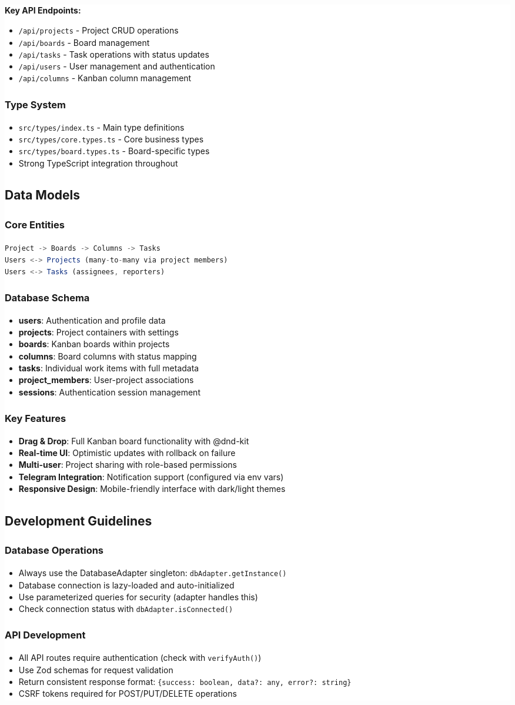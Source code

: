 **Key API Endpoints:**
- `/api/projects` - Project CRUD operations
- `/api/boards` - Board management
- `/api/tasks` - Task operations with status updates
- `/api/users` - User management and authentication
- `/api/columns` - Kanban column management

### Type System
- `src/types/index.ts` - Main type definitions
- `src/types/core.types.ts` - Core business types
- `src/types/board.types.ts` - Board-specific types
- Strong TypeScript integration throughout

## Data Models

### Core Entities
```typescript
Project -> Boards -> Columns -> Tasks
Users <-> Projects (many-to-many via project members)
Users <-> Tasks (assignees, reporters)
```

### Database Schema
- **users**: Authentication and profile data
- **projects**: Project containers with settings
- **boards**: Kanban boards within projects  
- **columns**: Board columns with status mapping
- **tasks**: Individual work items with full metadata
- **project_members**: User-project associations
- **sessions**: Authentication session management

### Key Features
- **Drag & Drop**: Full Kanban board functionality with @dnd-kit
- **Real-time UI**: Optimistic updates with rollback on failure
- **Multi-user**: Project sharing with role-based permissions
- **Telegram Integration**: Notification support (configured via env vars)
- **Responsive Design**: Mobile-friendly interface with dark/light themes

## Development Guidelines

### Database Operations
- Always use the DatabaseAdapter singleton: `dbAdapter.getInstance()`
- Database connection is lazy-loaded and auto-initialized
- Use parameterized queries for security (adapter handles this)
- Check connection status with `dbAdapter.isConnected()`

### API Development
- All API routes require authentication (check with `verifyAuth()`)
- Use Zod schemas for request validation
- Return consistent response format: `{success: boolean, data?: any, error?: string}`
- CSRF tokens required for POST/PUT/DELETE operations
